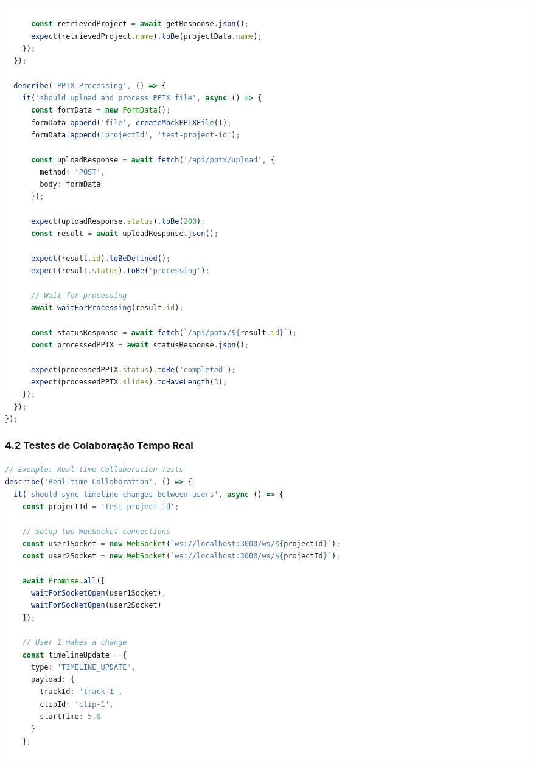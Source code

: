 ```typescript
      
      const retrievedProject = await getResponse.json();
      expect(retrievedProject.name).toBe(projectData.name);
    });
  });

  describe('PPTX Processing', () => {
    it('should upload and process PPTX file', async () => {
      const formData = new FormData();
      formData.append('file', createMockPPTXFile());
      formData.append('projectId', 'test-project-id');
      
      const uploadResponse = await fetch('/api/pptx/upload', {
        method: 'POST',
        body: formData
      });
      
      expect(uploadResponse.status).toBe(200);
      const result = await uploadResponse.json();
      
      expect(result.id).toBeDefined();
      expect(result.status).toBe('processing');
      
      // Wait for processing
      await waitForProcessing(result.id);
      
      const statusResponse = await fetch(`/api/pptx/${result.id}`);
      const processedPPTX = await statusResponse.json();
      
      expect(processedPPTX.status).toBe('completed');
      expect(processedPPTX.slides).toHaveLength(3);
    });
  });
});
```

### 4.2 Testes de Colaboração Tempo Real

```typescript
// Exemplo: Real-time Collaboration Tests
describe('Real-time Collaboration', () => {
  it('should sync timeline changes between users', async () => {
    const projectId = 'test-project-id';
    
    // Setup two WebSocket connections
    const user1Socket = new WebSocket(`ws://localhost:3000/ws/${projectId}`);
    const user2Socket = new WebSocket(`ws://localhost:3000/ws/${projectId}`);
    
    await Promise.all([
      waitForSocketOpen(user1Socket),
      waitForSocketOpen(user2Socket)
    ]);
    
    // User 1 makes a change
    const timelineUpdate = {
      type: 'TIMELINE_UPDATE',
      payload: {
        trackId: 'track-1',
        clipId: 'clip-1',
        startTime: 5.0
      }
    };
    
```